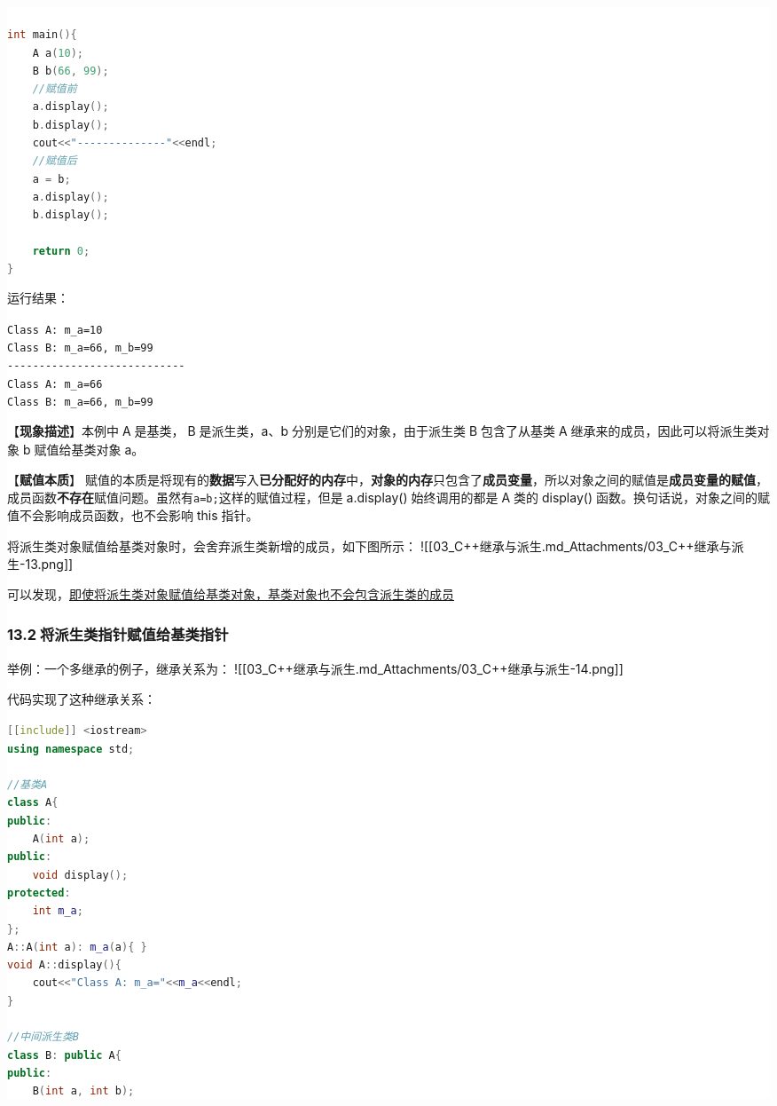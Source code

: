 ```cpp

int main(){
    A a(10);
    B b(66, 99);
    //赋值前
    a.display();
    b.display();
    cout<<"--------------"<<endl;
    //赋值后
    a = b;
    a.display();
    b.display();

    return 0;
}
```
运行结果：  

```
Class A: m_a=10  
Class B: m_a=66, m_b=99  
----------------------------  
Class A: m_a=66  
Class B: m_a=66, m_b=99
```

【**现象描述**】本例中 A 是基类， B 是派生类，a、b 分别是它们的对象，由于派生类 B 包含了从基类 A 继承来的成员，因此可以将派生类对象 b 赋值给基类对象 a。

【**赋值本质**】
赋值的本质是将现有的**数据**写入**已分配好的内存**中，**对象的内存**只包含了**成员变量**，所以对象之间的赋值是**成员变量的赋值**，成员函数**不存在**赋值问题。虽然有`a=b;`这样的赋值过程，但是 a.display() 始终调用的都是 A 类的 display() 函数。换句话说，对象之间的赋值不会影响成员函数，也不会影响 this 指针。

将派生类对象赋值给基类对象时，会舍弃派生类新增的成员，如下图所示：
![[03_C++继承与派生.md_Attachments/03_C++继承与派生-13.png]]

可以发现，<u>即使将派生类对象赋值给基类对象，基类对象也不会包含派生类的成员</u>


### 13.2 将派生类指针赋值给基类指针

举例：一个多继承的例子，继承关系为：
![[03_C++继承与派生.md_Attachments/03_C++继承与派生-14.png]]

代码实现了这种继承关系：
```cpp
[[include]] <iostream>
using namespace std;

//基类A
class A{
public:
    A(int a);
public:
    void display();
protected:
    int m_a;
};
A::A(int a): m_a(a){ }
void A::display(){
    cout<<"Class A: m_a="<<m_a<<endl;
}

//中间派生类B
class B: public A{
public:
    B(int a, int b);
```